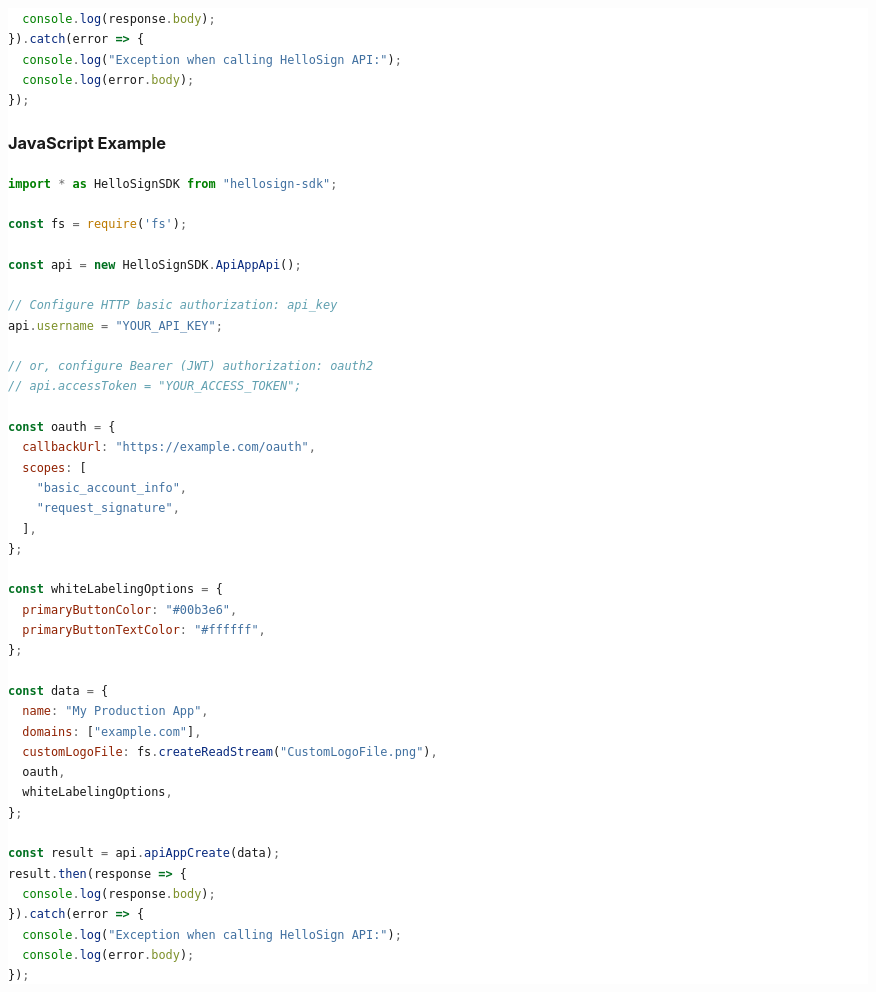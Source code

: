```typescript
  console.log(response.body);
}).catch(error => {
  console.log("Exception when calling HelloSign API:");
  console.log(error.body);
});

```

### JavaScript Example

```javascript
import * as HelloSignSDK from "hellosign-sdk";

const fs = require('fs');

const api = new HelloSignSDK.ApiAppApi();

// Configure HTTP basic authorization: api_key
api.username = "YOUR_API_KEY";

// or, configure Bearer (JWT) authorization: oauth2
// api.accessToken = "YOUR_ACCESS_TOKEN";

const oauth = {
  callbackUrl: "https://example.com/oauth",
  scopes: [
    "basic_account_info",
    "request_signature",
  ],
};

const whiteLabelingOptions = {
  primaryButtonColor: "#00b3e6",
  primaryButtonTextColor: "#ffffff",
};

const data = {
  name: "My Production App",
  domains: ["example.com"],
  customLogoFile: fs.createReadStream("CustomLogoFile.png"),
  oauth,
  whiteLabelingOptions,
};

const result = api.apiAppCreate(data);
result.then(response => {
  console.log(response.body);
}).catch(error => {
  console.log("Exception when calling HelloSign API:");
  console.log(error.body);
});

```
